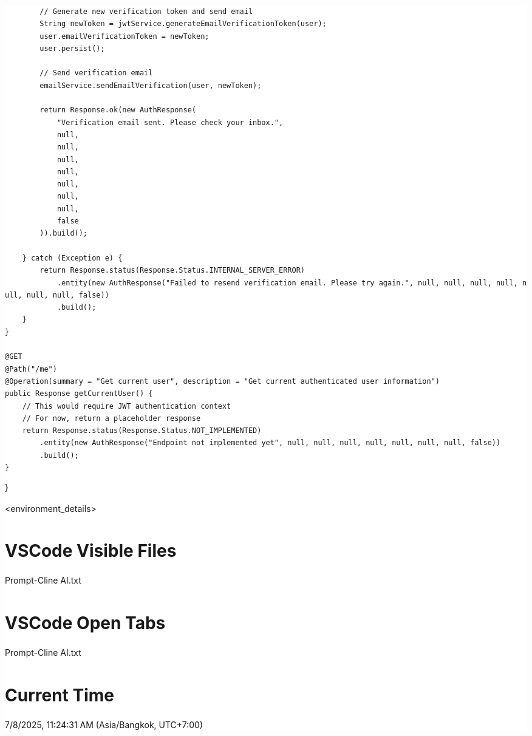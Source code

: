             // Generate new verification token and send email
            String newToken = jwtService.generateEmailVerificationToken(user);
            user.emailVerificationToken = newToken;
            user.persist();
            
            // Send verification email
            emailService.sendEmailVerification(user, newToken);

            return Response.ok(new AuthResponse(
                "Verification email sent. Please check your inbox.",
                null,
                null,
                null,
                null,
                null,
                null,
                null,
                false
            )).build();

        } catch (Exception e) {
            return Response.status(Response.Status.INTERNAL_SERVER_ERROR)
                .entity(new AuthResponse("Failed to resend verification email. Please try again.", null, null, null, null, null, null, null, false))
                .build();
        }
    }

    @GET
    @Path("/me")
    @Operation(summary = "Get current user", description = "Get current authenticated user information")
    public Response getCurrentUser() {
        // This would require JWT authentication context
        // For now, return a placeholder response
        return Response.status(Response.Status.NOT_IMPLEMENTED)
            .entity(new AuthResponse("Endpoint not implemented yet", null, null, null, null, null, null, null, false))
            .build();
    }
}

<environment_details>
# VSCode Visible Files
Prompt-Cline AI.txt

# VSCode Open Tabs
Prompt-Cline AI.txt

# Current Time
7/8/2025, 11:24:31 AM (Asia/Bangkok, UTC+7:00)
